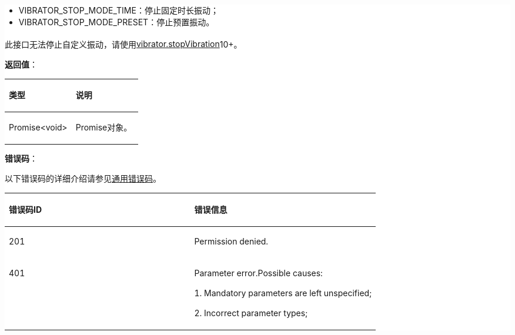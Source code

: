 <a name="ul153124523182"></a><a name="ul153124523182"></a><ul id="ul153124523182"><li>VIBRATOR_STOP_MODE_TIME：停止固定时长振动；</li><li>VIBRATOR_STOP_MODE_PRESET：停止预置振动。</li></ul>
<p id="p1859562303172647"><a name="p1859562303172647"></a><a name="p1859562303172647"></a>此接口无法停止自定义振动，请使用<a href="#vibratorstopvibration10-1">vibrator.stopVibration<sup id="sup1119026807172647"><a name="sup1119026807172647"></a><a name="sup1119026807172647"></a>10+</sup></a>。</p>
</td>
</tr>
</tbody>
</table>

**返回值**：

<a name="table1527980723172647"></a>
<table><thead align="left"><tr id="row1697873424172647"><th class="cellrowborder" valign="top" width="50%" id="mcps1.1.3.1.1"><p id="entry2042535084172647p0"><a name="entry2042535084172647p0"></a><a name="entry2042535084172647p0"></a>类型</p>
</th>
<th class="cellrowborder" valign="top" width="50%" id="mcps1.1.3.1.2"><p id="entry519055033172647p0"><a name="entry519055033172647p0"></a><a name="entry519055033172647p0"></a>说明</p>
</th>
</tr>
</thead>
<tbody><tr id="row429604586172647"><td class="cellrowborder" valign="top" width="50%" headers="mcps1.1.3.1.1 "><p id="entry113313422172647p0"><a name="entry113313422172647p0"></a><a name="entry113313422172647p0"></a>Promise&lt;void&gt;</p>
</td>
<td class="cellrowborder" valign="top" width="50%" headers="mcps1.1.3.1.2 "><p id="entry2014737633172647p0"><a name="entry2014737633172647p0"></a><a name="entry2014737633172647p0"></a>Promise对象。</p>
</td>
</tr>
</tbody>
</table>

**错误码**：

以下错误码的详细介绍请参见[通用错误码](zh-cn_topic_0000002213534485.md)。

<a name="table1550640637172647"></a>
<table><thead align="left"><tr id="row1203314731172647"><th class="cellrowborder" valign="top" width="50%" id="mcps1.1.3.1.1"><p id="entry1724451914172647p0"><a name="entry1724451914172647p0"></a><a name="entry1724451914172647p0"></a>错误码ID</p>
</th>
<th class="cellrowborder" valign="top" width="50%" id="mcps1.1.3.1.2"><p id="entry526439424172647p0"><a name="entry526439424172647p0"></a><a name="entry526439424172647p0"></a>错误信息</p>
</th>
</tr>
</thead>
<tbody><tr id="row933557231172647"><td class="cellrowborder" valign="top" width="50%" headers="mcps1.1.3.1.1 "><p id="entry780005839172647p0"><a name="entry780005839172647p0"></a><a name="entry780005839172647p0"></a>201</p>
</td>
<td class="cellrowborder" valign="top" width="50%" headers="mcps1.1.3.1.2 "><p id="entry793795663172647p0"><a name="entry793795663172647p0"></a><a name="entry793795663172647p0"></a>Permission denied.</p>
</td>
</tr>
<tr id="row2118747256172647"><td class="cellrowborder" valign="top" width="50%" headers="mcps1.1.3.1.1 "><p id="entry1246289409172647p0"><a name="entry1246289409172647p0"></a><a name="entry1246289409172647p0"></a>401</p>
</td>
<td class="cellrowborder" valign="top" width="50%" headers="mcps1.1.3.1.2 "><p id="p1371717233462"><a name="p1371717233462"></a><a name="p1371717233462"></a>Parameter error.Possible causes:</p>
<p id="p13717323134613"><a name="p13717323134613"></a><a name="p13717323134613"></a>1. Mandatory parameters are left unspecified;</p>
<p id="p18717223194617"><a name="p18717223194617"></a><a name="p18717223194617"></a>2. Incorrect parameter types;</p>